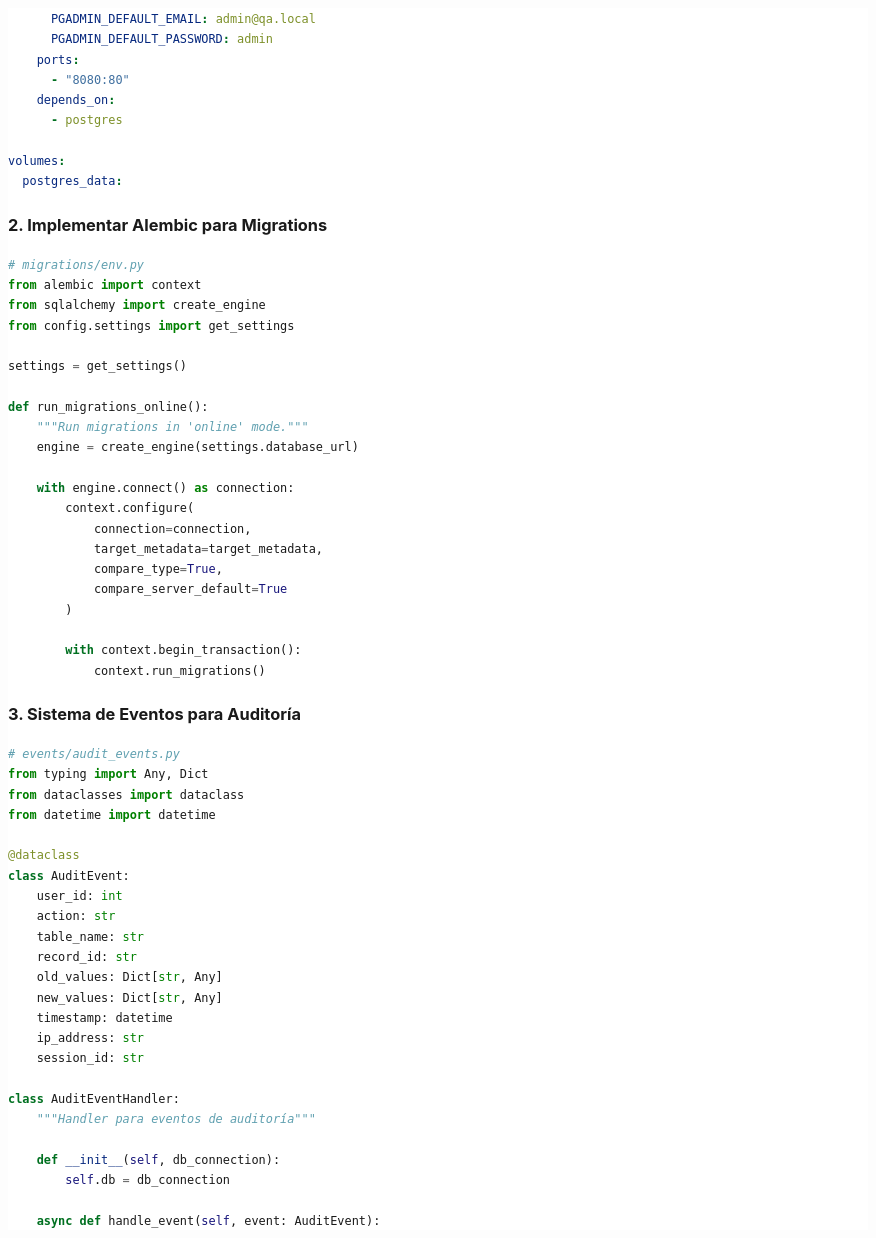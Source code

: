 ```yaml
      PGADMIN_DEFAULT_EMAIL: admin@qa.local
      PGADMIN_DEFAULT_PASSWORD: admin
    ports:
      - "8080:80"
    depends_on:
      - postgres

volumes:
  postgres_data:
```

### 2. Implementar Alembic para Migrations

```python
# migrations/env.py
from alembic import context
from sqlalchemy import create_engine
from config.settings import get_settings

settings = get_settings()

def run_migrations_online():
    """Run migrations in 'online' mode."""
    engine = create_engine(settings.database_url)
    
    with engine.connect() as connection:
        context.configure(
            connection=connection,
            target_metadata=target_metadata,
            compare_type=True,
            compare_server_default=True
        )
        
        with context.begin_transaction():
            context.run_migrations()
```

### 3. Sistema de Eventos para Auditoría

```python
# events/audit_events.py
from typing import Any, Dict
from dataclasses import dataclass
from datetime import datetime

@dataclass
class AuditEvent:
    user_id: int
    action: str
    table_name: str
    record_id: str
    old_values: Dict[str, Any]
    new_values: Dict[str, Any]
    timestamp: datetime
    ip_address: str
    session_id: str

class AuditEventHandler:
    """Handler para eventos de auditoría"""
    
    def __init__(self, db_connection):
        self.db = db_connection
    
    async def handle_event(self, event: AuditEvent):
```